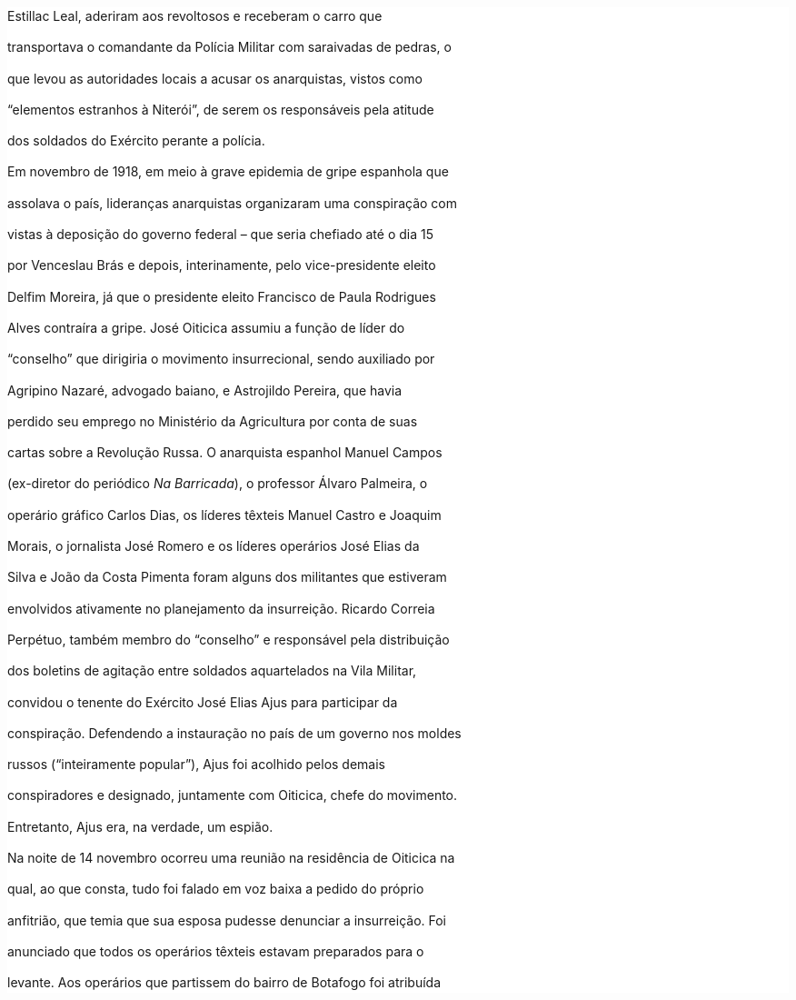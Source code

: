 Estillac Leal, aderiram aos revoltosos e receberam o carro que

transportava o comandante da Polícia Militar com saraivadas de pedras, o

que levou as autoridades locais a acusar os anarquistas, vistos como

“elementos estranhos à Niterói”, de serem os responsáveis pela atitude

dos soldados do Exército perante a polícia.



Em novembro de 1918, em meio à grave epidemia de gripe espanhola que

assolava o país, lideranças anarquistas organizaram uma conspiração com

vistas à deposição do governo federal – que seria chefiado até o dia 15

por Venceslau Brás e depois, interinamente, pelo vice-presidente eleito

Delfim Moreira, já que o presidente eleito Francisco de Paula Rodrigues

Alves contraíra a gripe. José Oiticica assumiu a função de líder do

“conselho” que dirigiria o movimento insurrecional, sendo auxiliado por

Agripino Nazaré, advogado baiano, e Astrojildo Pereira, que havia

perdido seu emprego no Ministério da Agricultura por conta de suas

cartas sobre a Revolução Russa. O anarquista espanhol Manuel Campos

(ex-diretor do periódico *Na Barricada*), o professor Álvaro Palmeira, o

operário gráfico Carlos Dias, os líderes têxteis Manuel Castro e Joaquim

Morais, o jornalista José Romero e os líderes operários José Elias da

Silva e João da Costa Pimenta foram alguns dos militantes que estiveram

envolvidos ativamente no planejamento da insurreição. Ricardo Correia

Perpétuo, também membro do “conselho” e responsável pela distribuição

dos boletins de agitação entre soldados aquartelados na Vila Militar,

convidou o tenente do Exército José Elias Ajus para participar da

conspiração. Defendendo a instauração no país de um governo nos moldes

russos (“inteiramente popular”), Ajus foi acolhido pelos demais

conspiradores e designado, juntamente com Oiticica, chefe do movimento.

Entretanto, Ajus era, na verdade, um espião.



Na noite de 14 novembro ocorreu uma reunião na residência de Oiticica na

qual, ao que consta, tudo foi falado em voz baixa a pedido do próprio

anfitrião, que temia que sua esposa pudesse denunciar a insurreição. Foi

anunciado que todos os operários têxteis estavam preparados para o

levante. Aos operários que partissem do bairro de Botafogo foi atribuída
